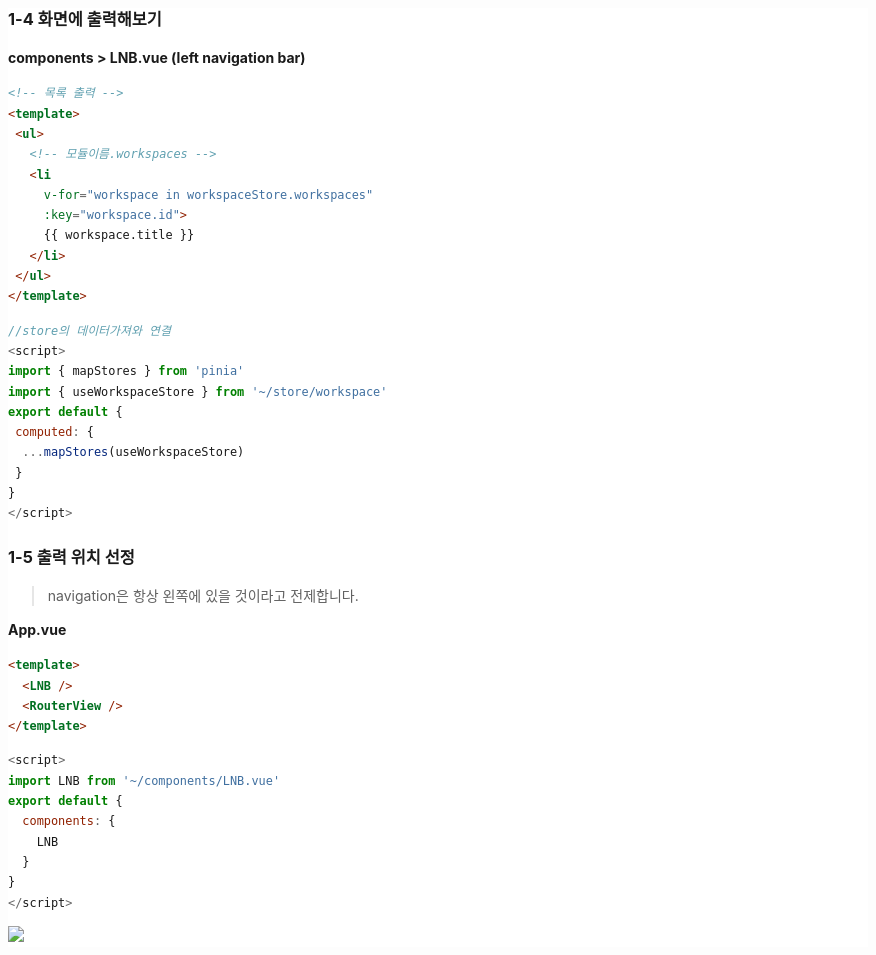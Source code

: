 ### 1-4 화면에 출력해보기
 
 **components > LNB.vue (left navigation bar)**
 
 ```html
<!-- 목록 출력 -->
<template>
  <ul>
    <!-- 모듈이름.workspaces -->
    <li
      v-for="workspace in workspaceStore.workspaces"
      :key="workspace.id">
      {{ workspace.title }}
    </li>
  </ul>
</template>
```
```js
//store의 데이터가져와 연결
<script>
import { mapStores } from 'pinia'
import { useWorkspaceStore } from '~/store/workspace'
export default {
 computed: {
  ...mapStores(useWorkspaceStore)
 } 
}
</script>
```

### 1-5 출력 위치 선정

>navigation은 항상 왼쪽에 있을 것이라고 전제합니다.

**App.vue**

```html
<template>
  <LNB />
  <RouterView />
</template>
```

```js
<script>
import LNB from '~/components/LNB.vue'
export default {
  components: {
    LNB
  }
}
</script>
```

![](https://velog.velcdn.com/images/0seo8/post/51bcf3ae-13fd-40f9-be6c-1517c323cf6d/image.png)
